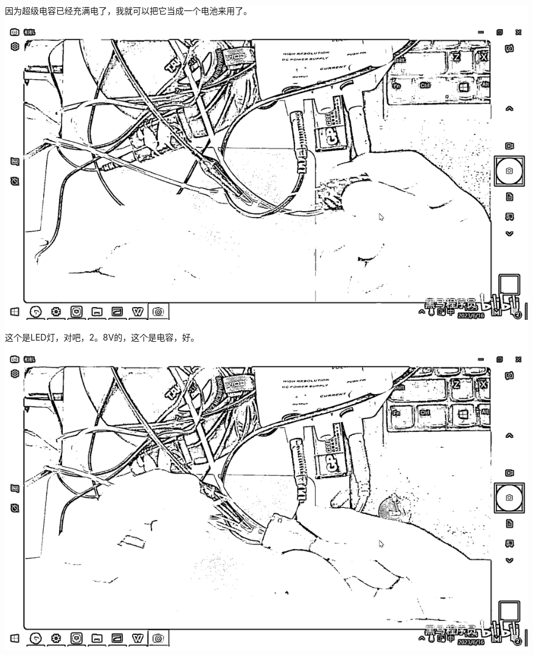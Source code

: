 因为超级电容已经充满电了，我就可以把它当成一个电池来用了。

![](img/1a13cd579f43c326bdc348c1ea08af9d_57.png)

这个是LED灯，对吧，2。8V的，这个是电容，好。

![](img/1a13cd579f43c326bdc348c1ea08af9d_59.png)
